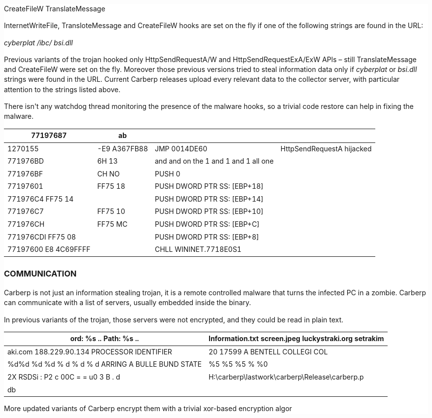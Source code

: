 CreateFileW TranslateMessage

InternetWriteFile, TransloteMessage and CreateFileW hooks are set on the fly if one of the following strings are found in the URL:

*cyberplat* */ibc/* *bsi.dll*

Previous variants of the trojan hooked only HttpSendRequestA/W and HttpSendRequestExA/ExW APls – still TranslateMessage and CreateFileW were set on the fly. Moreover those previous versions tried to steal information data only if *cyberplat* or *bsi.dll* strings were found in the URL. Current Carberp releases upload every relevant data to the collector server, with particular attention to the strings listed above.

There isn't any watchdog thread monitoring the presence of the malware hooks, so a trivial code restore can help in fixing the malware.

| 77197687 | ab |  |  |
| --- | --- | --- | --- |
| 1270155 | -E9 A367FB88 | JMP 0014DE60 | HttpSendRequestA hijacked |
| 771976BD | 6H 13 | and and on the 1 and 1 and 1 all one |  |
| 771976BF | CH NO | PUSH 0 |  |
| 77197601 | FF75 18 | PUSH DWORD PTR SS: [EBP+18] |  |
| 771976C4 FF75 14 |  | PUSH DWORD PTR SS: [EBP+14] |  |
| 771976C7 | FF75 10 | PUSH DWORD PTR SS: [EBP+10] |  |
| 771976CH | FF75 MC | PUSH DWORD PTR SS: [EBP+C] |  |
| 771976CDI FF75 08 |  | PUSH DWORD PTR SS: [EBP+8] |  |
| 77197600 E8 4C69FFFF |  | CHLL WININET.7718E0S1 |  |

### COMMUNICATION

Carberp is not just an information stealing trojan, it is a remote controlled malware that turns the infected PC in a zombie. Carberp can communicate with a list of servers, usually embedded inside the binary.

In previous variants of the trojan, those servers were not encrypted, and they could be read in plain text.

| ord: %s .. Path: %s .. | Information.txt screen.jpeg luckystraki.org setrakim |
| --- | --- |
| aki.com 188.229.90.134 PROCESSOR IDENTIFIER | 20 17599 A BENTELL COLLEGI COL |
| %d%d %d %d % d % d % d ARRING A BULLE BUND STATE | %5 %5 %5 % %0 |
| 2X RSDSi : P2 c 00C = = u0 3 B . d | H:\carberp\lastwork\carberp\Release\carberp.p |
| db |  |

More updated variants of Carberp encrypt them with a trivial xor-based encryption algor

